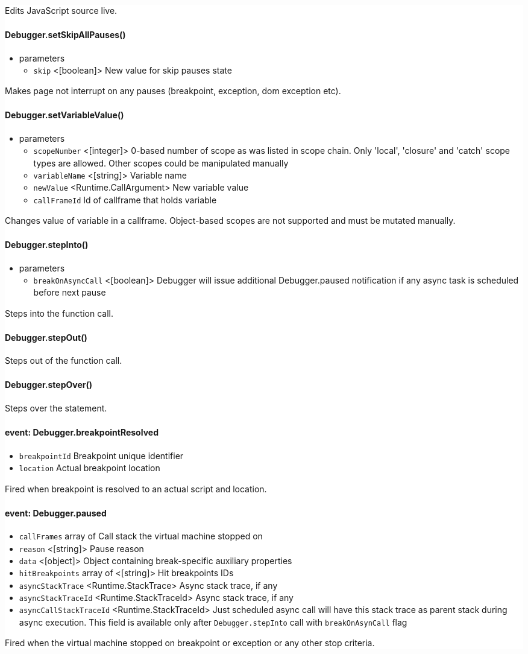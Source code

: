 Edits JavaScript source live.

#### Debugger.setSkipAllPauses()
- parameters
  - `skip` <[boolean]> New value for skip pauses state

Makes page not interrupt on any pauses (breakpoint, exception, dom exception etc).

#### Debugger.setVariableValue()
- parameters
  - `scopeNumber` <[integer]> 0-based number of scope as was listed in scope chain. Only 'local', 'closure' and 'catch'
scope types are allowed. Other scopes could be manipulated manually
  - `variableName` <[string]> Variable name
  - `newValue` <Runtime.CallArgument> New variable value
  - `callFrameId` <CallFrameId> Id of callframe that holds variable

Changes value of variable in a callframe. Object-based scopes are not supported and must be
mutated manually.

#### Debugger.stepInto()
- parameters
  - `breakOnAsyncCall` <[boolean]> Debugger will issue additional Debugger.paused notification if any async task is scheduled
before next pause

Steps into the function call.

#### Debugger.stepOut()

Steps out of the function call.

#### Debugger.stepOver()

Steps over the statement.

#### event: Debugger.breakpointResolved
- `breakpointId` <BreakpointId> Breakpoint unique identifier
- `location` <Location> Actual breakpoint location

Fired when breakpoint is resolved to an actual script and location.

#### event: Debugger.paused
- `callFrames` array of <CallFrame> Call stack the virtual machine stopped on
- `reason` <[string]> Pause reason
- `data` <[object]> Object containing break-specific auxiliary properties
- `hitBreakpoints` array of <[string]> Hit breakpoints IDs
- `asyncStackTrace` <Runtime.StackTrace> Async stack trace, if any
- `asyncStackTraceId` <Runtime.StackTraceId> Async stack trace, if any
- `asyncCallStackTraceId` <Runtime.StackTraceId> Just scheduled async call will have this stack trace as parent stack during async execution.
This field is available only after `Debugger.stepInto` call with `breakOnAsynCall` flag

Fired when the virtual machine stopped on breakpoint or exception or any other stop criteria.
